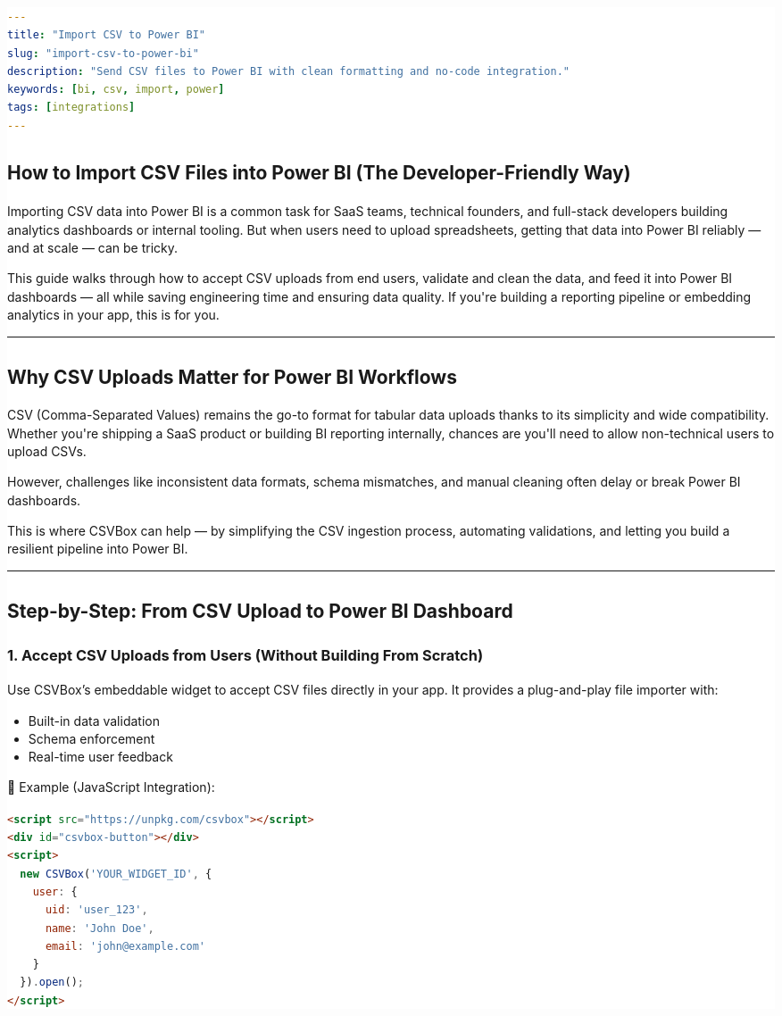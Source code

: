 ```yaml
---
title: "Import CSV to Power BI"
slug: "import-csv-to-power-bi"
description: "Send CSV files to Power BI with clean formatting and no-code integration."
keywords: [bi, csv, import, power]
tags: [integrations]
---
```


## How to Import CSV Files into Power BI (The Developer-Friendly Way)

Importing CSV data into Power BI is a common task for SaaS teams, technical founders, and full-stack developers building analytics dashboards or internal tooling. But when users need to upload spreadsheets, getting that data into Power BI reliably — and at scale — can be tricky.

This guide walks through how to accept CSV uploads from end users, validate and clean the data, and feed it into Power BI dashboards — all while saving engineering time and ensuring data quality. If you're building a reporting pipeline or embedding analytics in your app, this is for you.

---

## Why CSV Uploads Matter for Power BI Workflows

CSV (Comma-Separated Values) remains the go-to format for tabular data uploads thanks to its simplicity and wide compatibility. Whether you're shipping a SaaS product or building BI reporting internally, chances are you'll need to allow non-technical users to upload CSVs.

However, challenges like inconsistent data formats, schema mismatches, and manual cleaning often delay or break Power BI dashboards.

This is where CSVBox can help — by simplifying the CSV ingestion process, automating validations, and letting you build a resilient pipeline into Power BI.

---

## Step-by-Step: From CSV Upload to Power BI Dashboard

### 1. Accept CSV Uploads from Users (Without Building From Scratch)

Use CSVBox’s embeddable widget to accept CSV files directly in your app. It provides a plug-and-play file importer with:

- Built-in data validation
- Schema enforcement
- Real-time user feedback

🚀 Example (JavaScript Integration):

```html
<script src="https://unpkg.com/csvbox"></script>
<div id="csvbox-button"></div>
<script>
  new CSVBox('YOUR_WIDGET_ID', {
    user: {
      uid: 'user_123',
      name: 'John Doe',
      email: 'john@example.com'
    }
  }).open();
</script>
```
